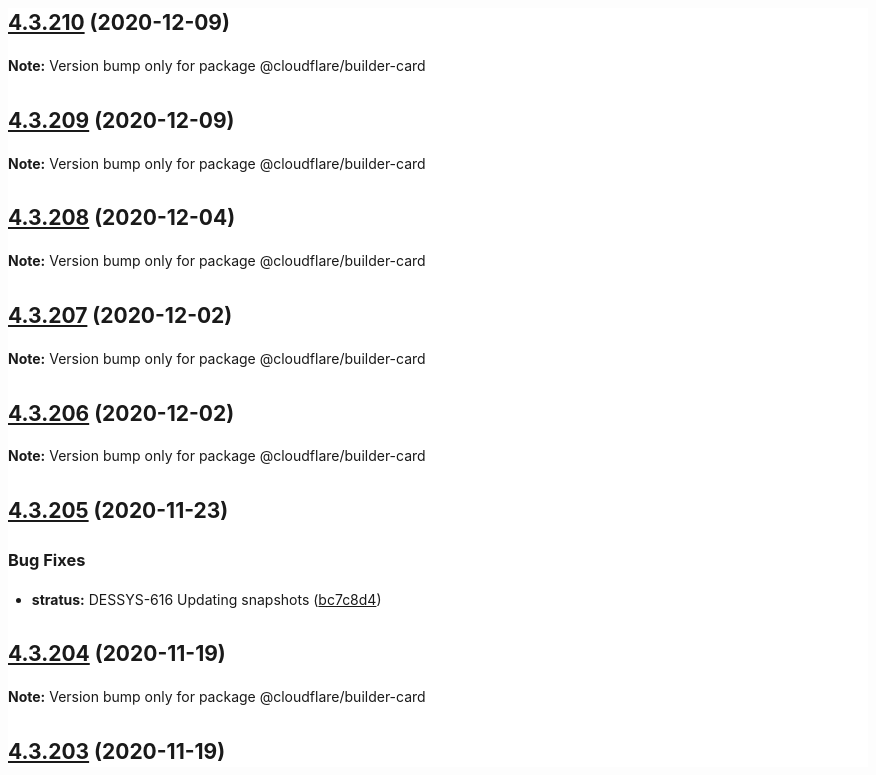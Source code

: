 ## [4.3.210](http://stash.cfops.it:7999/fe/stratus/compare/@cloudflare/builder-card@4.3.209...@cloudflare/builder-card@4.3.210) (2020-12-09)

**Note:** Version bump only for package @cloudflare/builder-card

## [4.3.209](http://stash.cfops.it:7999/fe/stratus/compare/@cloudflare/builder-card@4.3.208...@cloudflare/builder-card@4.3.209) (2020-12-09)

**Note:** Version bump only for package @cloudflare/builder-card

## [4.3.208](http://stash.cfops.it:7999/fe/stratus/compare/@cloudflare/builder-card@4.3.207...@cloudflare/builder-card@4.3.208) (2020-12-04)

**Note:** Version bump only for package @cloudflare/builder-card

## [4.3.207](http://stash.cfops.it:7999/fe/stratus/compare/@cloudflare/builder-card@4.3.206...@cloudflare/builder-card@4.3.207) (2020-12-02)

**Note:** Version bump only for package @cloudflare/builder-card

## [4.3.206](http://stash.cfops.it:7999/fe/stratus/compare/@cloudflare/builder-card@4.3.205...@cloudflare/builder-card@4.3.206) (2020-12-02)

**Note:** Version bump only for package @cloudflare/builder-card

## [4.3.205](http://stash.cfops.it:7999/fe/stratus/compare/@cloudflare/builder-card@4.3.204...@cloudflare/builder-card@4.3.205) (2020-11-23)

### Bug Fixes

- **stratus:** DESSYS-616 Updating snapshots ([bc7c8d4](http://stash.cfops.it:7999/fe/stratus/commits/bc7c8d4))

## [4.3.204](http://stash.cfops.it:7999/fe/stratus/compare/@cloudflare/builder-card@4.3.203...@cloudflare/builder-card@4.3.204) (2020-11-19)

**Note:** Version bump only for package @cloudflare/builder-card

## [4.3.203](http://stash.cfops.it:7999/fe/stratus/compare/@cloudflare/builder-card@4.3.202...@cloudflare/builder-card@4.3.203) (2020-11-19)
